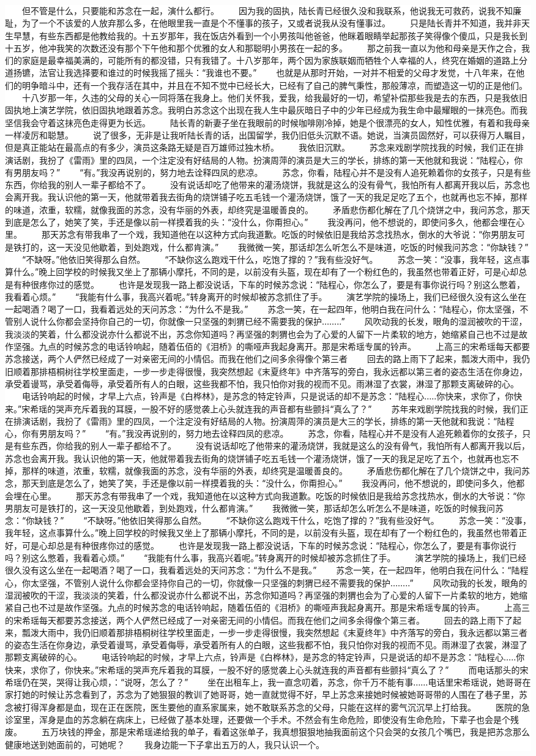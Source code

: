 　　但不管是什么，只要能和苏念在一起，演什么都行。
　　因为我的固执，陆长青已经很久没和我联系，他说我无可救药，说我不知廉耻，为了一个不该爱的人放弃那么多，在他眼里我一直是个不懂事的孩子，又或者说我从没有懂事过。
　　只是陆长青并不知道，我并非天生早慧，有些东西都是他教给我的。十五岁那年，我在饭店外看到一个小男孩叫他爸爸，他眯着眼睛举起那孩子笑得像个傻瓜，只是我长到十五岁，他冲我笑的次数还没有那个下午他和那个优雅的女人和那聪明小男孩在一起的多。
　　那之前我一直以为他和母亲是天作之合，我们的家庭是最幸福美满的，可能所有的都没错，只有我错了。十八岁那年，两个因为家族联姻而牺牲个人幸福的人，终究在婚姻的道路上分道扬镳，法官让我选择要和谁过的时候我摇了摇头：“我谁也不要。”
　　也就是从那时开始，一对并不相爱的父母才发觉，十八年来，在他们的明争暗斗中，还有一个我存活在其中，并且在不知不觉中已经长大，已经有了自己的脾气秉性，那般薄凉，而塑造这一切的正是他们。
　　十八岁那一年，久违的父母的关心一同将落在我身上。他们关怀我，爱我，给我最好的一切，希望补偿那些我是去的东西，只是我依旧固执地上演艺学院，依旧固执地跟着苏念。我明白苏念这个出现在我人生中最灰暗日子中的少年已经成为我生命中最耀眼的一抹亮色。而我坚信我会守着这抹亮色走得更为长远。
　　陆长青的新妻子坐在我眼前的时候咖啡刚冷掉，她是个很漂亮的女人，知性优雅，有着和我母亲一样凌厉和聪慧。
　　说了很多，无非是让我听陆长青的话，出国留学，我仍旧低头沉默不语。她说，当演员固然好，可以获得万人瞩目，但是真正能站在最高点的有多少，演员这条路无疑是百万雄师过独木桥。
　　我依旧沉默。
　　苏念来戏剧学院找我的时候，我们正在排演话剧，我扮了《雷雨》里的四凤，一个注定没有好结局的人物。扮演周萍的演员是大三的学长，排练的第一天他就和我说：“陆程心，你有男朋友吗？”
　　“有。”我没再说别的，努力地去诠释四凤的悲凉。
　　苏念，你看，陆程心并不是没有人追死赖着你的女孩子，只是有些东西，你给我的别人一辈子都给不了。
　　没有说话却吃了他带来的灌汤烧饼，我就是这么的没有骨气，我怕所有人都离开我以后，苏念也会离开我。我认识他的第一天，他就带着我去街角的烧饼铺子吃五毛钱一个灌汤烧饼，饿了一天的我足足吃了五个，也就再也忘不掉，那样的味道，浓重，软糯，就像我面的苏念，没有华丽的外表，却终究是温暖善良的。
　　矛盾悲伤都化解在了几个烧饼之中，我问苏念，那天到底是怎么了，她笑了笑，手还是像以前一样摸着我的头：“没什么，你甭担心。”
　　我没再问，他不想说的，即使问多久，他都会埋在心里。
　　那天苏念有带我串了一个戏，我知道他在以这种方式向我道歉。吃饭的时候依旧是我给苏念找热水，倒水的大爷说：“你男朋友可是铁打的，这一天没见他歇着，到处跑戏，什么都肯演。”
　　我微微一笑，那话却怎么听怎么不是味道，吃饭的时候我问苏念：“你缺钱？”
　　“不缺呀。”他依旧笑得那么自然。
　　“不缺你这么跑戏干什么，吃饱了撑的？”我有些没好气。
　　苏念一笑：“没事，我年轻，这点事算什么。”晚上回学校的时候我又坐上了那辆小摩托，不同的是，以前没有头盔，现在却有了一个粉红色的，我虽然也带着正好，可是心却总是有种很疼你过的感觉。
　　也许是发现我一路上都没说话，下车的时候苏念说：“陆程心，你怎么了，要是有事你说行吗？别这么憋着，我看着心烦。”
　　“我能有什么事，我高兴着呢。”转身离开的时候却被苏念抓住了手。
　　演艺学院的操场上，我们已经很久没有这么坐在一起喝酒？喝了一口，我看着远处的天问苏念：“为什么不是我。”
　　苏念一笑，在一起四年，他明白我在问什么：“陆程心，你太坚强，不管别人说什么你都会坚持你自己的一切，你就像一只坚强的刺猬已经不需要我的保护……..”
　　风吹动我的长发，眼角的湿润被吹的干涩，我淡淡的笑着，什么都没说亦什么都说不出，苏念你知道吗？再坚强的刺猬也会为了心爱的人留下一片柔软的地方，她缩紧自己也不过是故作坚强。九点的时候苏念的电话铃响起，随着伍佰的《泪桥》的嘶哑声我起身离开。那是宋希瑶专属的铃声。
　　上高三的宋希瑶每天都要苏念接送，两个人俨然已经成了一对亲密无间的小情侣。而我在他们之间多余得像个第三者
　　回去的路上雨下了起来，瓢泼大雨中，我仍旧顺着那排梧桐树往学校里面走，一步一步走得很慢，我突然想起《末夏终年》中齐落写的旁白，我永远都以第三者的姿态生活在你身边，承受着谩骂，承受着侮辱，承受着所有人的白眼，这些我都不怕，我只怕你对我的视而不见。雨淋湿了衣裳，淋湿了那颗支离破碎的心。
　　电话铃响起的时候，才早上六点，铃声是《白桦林》，是苏念的特定铃声，只是说话的却不是苏念：“陆程心…..你快来，求你了，你快来。”宋希瑶的哭声充斥着我的耳膜，一股不好的感觉袭上心头就连我的声音都有些颤抖“真么了？”
　　苏年来戏剧学院找我的时候，我们正在排演话剧，我扮了《雷雨》里的四凤，一个注定没有好结局的人物。扮演周萍的演员是大三的学长，排练的第一天他就和我说：“陆程心，你有男朋友吗？”
　　“有。”我没再说别的，努力地去诠释四凤的悲凉。
　　苏念，你看，陆程心并不是没有人追死赖着你的女孩子，只是有些东西，你给我的别人一辈子都给不了。
　　没有说话却吃了他带来的灌汤烧饼，我就是这么的没有骨气，我怕所有人都离开我以后，苏念也会离开我。我认识他的第一天，他就带着我去街角的烧饼铺子吃五毛钱一个灌汤烧饼，饿了一天的我足足吃了五个，也就再也忘不掉，那样的味道，浓重，软糯，就像我面的苏念，没有华丽的外表，却终究是温暖善良的。
　　矛盾悲伤都化解在了几个烧饼之中，我问苏念，那天到底是怎么了，她笑了笑，手还是像以前一样摸着我的头：“没什么，你甭担心。”
　　我没再问，他不想说的，即使问多久，他都会埋在心里。
　　那天苏念有带我串了一个戏，我知道他在以这种方式向我道歉。吃饭的时候依旧是我给苏念找热水，倒水的大爷说：“你男朋友可是铁打的，这一天没见他歇着，到处跑戏，什么都肯演。”
　　我微微一笑，那话却怎么听怎么不是味道，吃饭的时候我问苏念：“你缺钱？”
　　“不缺呀。”他依旧笑得那么自然。
　　“不缺你这么跑戏干什么，吃饱了撑的？”我有些没好气。
　　苏念一笑：“没事，我年轻，这点事算什么。”晚上回学校的时候我又坐上了那辆小摩托，不同的是，以前没有头盔，现在却有了一个粉红色的，我虽然也带着正好，可是心却总是有种很疼你过的感觉。
　　也许是发现我一路上都没说话，下车的时候苏念说：“陆程心，你怎么了，要是有事你说行吗？别这么憋着，我看着心烦。”
　　“我能有什么事，我高兴着呢。”转身离开的时候却被苏念抓住了手。
　　演艺学院的操场上，我们已经很久没有这么坐在一起喝酒？喝了一口，我看着远处的天问苏念：“为什么不是我。”
　　苏念一笑，在一起四年，他明白我在问什么：“陆程心，你太坚强，不管别人说什么你都会坚持你自己的一切，你就像一只坚强的刺猬已经不需要我的保护……..”
　　风吹动我的长发，眼角的湿润被吹的干涩，我淡淡的笑着，什么都没说亦什么都说不出，苏念你知道吗？再坚强的刺猬也会为了心爱的人留下一片柔软的地方，她缩紧自己也不过是故作坚强。九点的时候苏念的电话铃响起，随着伍佰的《泪桥》的嘶哑声我起身离开。那是宋希瑶专属的铃声。
　　上高三的宋希瑶每天都要苏念接送，两个人俨然已经成了一对亲密无间的小情侣。而我在他们之间多余得像个第三者。
　　回去的路上雨下了起来，瓢泼大雨中，我仍旧顺着那排梧桐树往学校里面走，一步一步走得很慢，我突然想起《末夏终年》中齐落写的旁白，我永远都以第三者的姿态生活在你身边，承受着谩骂，承受着侮辱，承受着所有人的白眼，这些我都不怕，我只怕你对我的视而不见。雨淋湿了衣裳，淋湿了那颗支离破碎的心。
　　电话铃响起的时候，才早上六点，铃声是《白桦林》，是苏念的特定铃声，只是说话的却不是苏念：“陆程心…..你快来，求你了，你快来。”宋希瑶的哭声充斥着我的耳膜，一股不好的感觉袭上心头就连我的声音都有些颤抖“真么了？”
　　而电话那头的宋希瑶仍在哭，哭得让我心烦，：“说呀，怎么了？”
　　坐在出租车上，我一直念叨着，苏念，你千万不能有事……电话里宋希瑶说，她哥哥在家打她的时候让苏念看到了，苏念为了她狠狠的教训了她哥哥，她一直就觉得不好，早上苏念来接她时候被她哥哥带的人围在了巷子里，苏念被打得浑身都是血，现在正在医院，医生要他的直系家属来，她不敢联系苏念的父母，只能在这样的雾气沉沉早上打给我。
　　医院的急诊室里，浑身是血的苏念躺在病床上，已经做了基本处理，还要做一个手术。不然会有生命危险，即使没有生命危险，下辈子也会是个残废。
　　五万块钱的押金，那是宋希瑶递给我的单子，看着这张单子，我真想狠狠地抽我面前这个只会哭的女孩几个嘴巴，我是把苏念那么健康地送到她面前的，可她呢？
　　我身边能一下子拿出五万的人，我只认识一个。